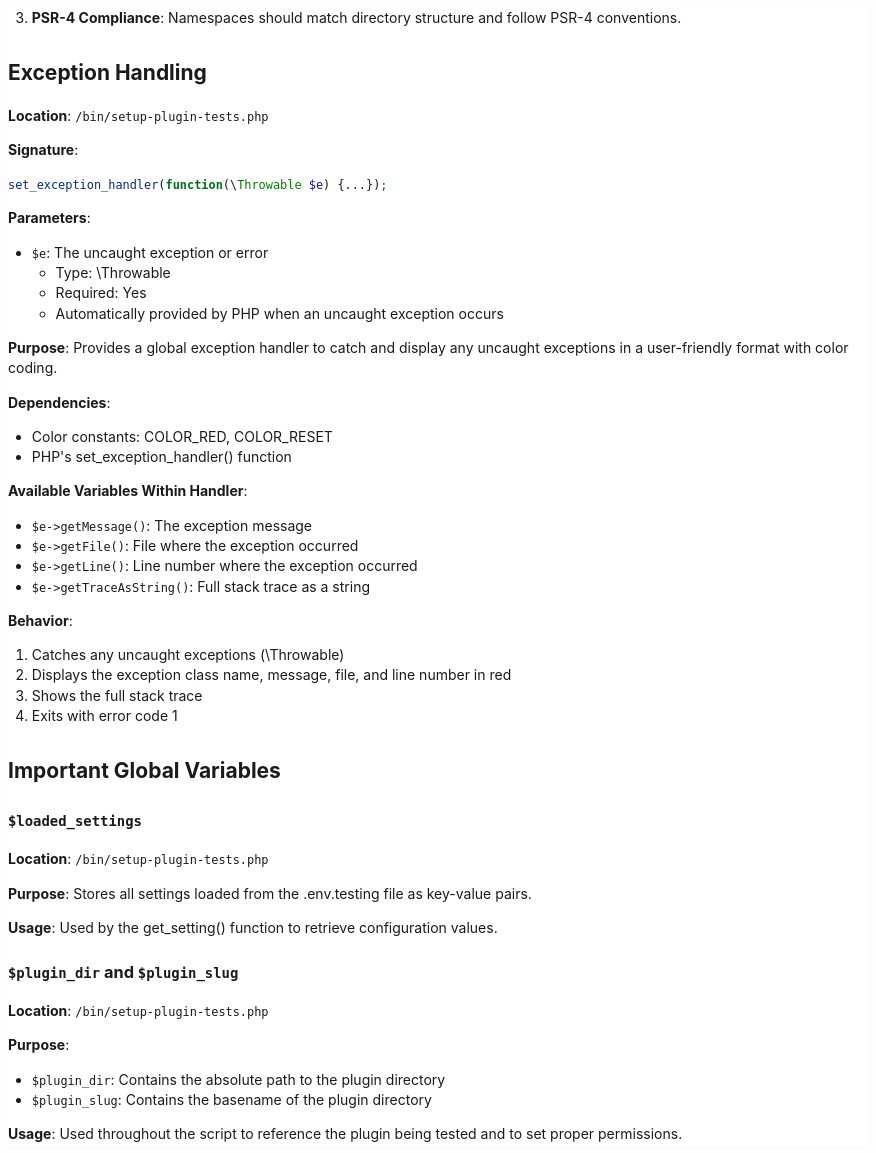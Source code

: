 3. **PSR-4 Compliance**: Namespaces should match directory structure and follow PSR-4 conventions.

## Exception Handling

**Location**: `/bin/setup-plugin-tests.php`

**Signature**:
```php
set_exception_handler(function(\Throwable $e) {...});
```

**Parameters**:
- `$e`: The uncaught exception or error
  - Type: \Throwable
  - Required: Yes
  - Automatically provided by PHP when an uncaught exception occurs

**Purpose**: Provides a global exception handler to catch and display any uncaught exceptions in a user-friendly format with color coding.

**Dependencies**:
- Color constants: COLOR_RED, COLOR_RESET
- PHP's set_exception_handler() function

**Available Variables Within Handler**:
- `$e->getMessage()`: The exception message
- `$e->getFile()`: File where the exception occurred
- `$e->getLine()`: Line number where the exception occurred
- `$e->getTraceAsString()`: Full stack trace as a string

**Behavior**:
1. Catches any uncaught exceptions (\Throwable)
2. Displays the exception class name, message, file, and line number in red
3. Shows the full stack trace
4. Exits with error code 1

## Important Global Variables

### `$loaded_settings`

**Location**: `/bin/setup-plugin-tests.php`

**Purpose**: Stores all settings loaded from the .env.testing file as key-value pairs.

**Usage**: Used by the get_setting() function to retrieve configuration values.

### `$plugin_dir` and `$plugin_slug`

**Location**: `/bin/setup-plugin-tests.php`

**Purpose**:
- `$plugin_dir`: Contains the absolute path to the plugin directory
- `$plugin_slug`: Contains the basename of the plugin directory

**Usage**: Used throughout the script to reference the plugin being tested and to set proper permissions.
